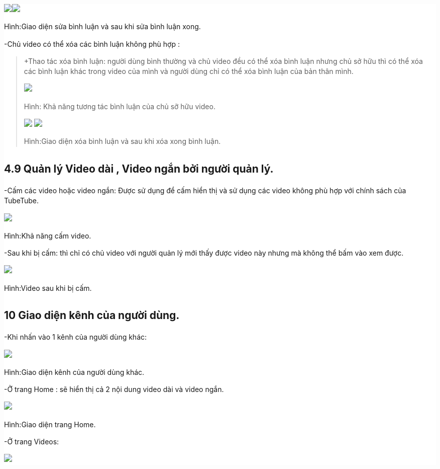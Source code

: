 ![](PreviewImg/media/image63.png)![](PreviewImg/media/image64.png)

Hình:Giao diện sửa bình luận và sau khi sửa bình luận xong.

-Chủ video có thể xóa các bình luận không phù hợp :

> +Thao tác xóa bình luận: người dùng bình thường và chủ video đều có
> thể xóa bình luận nhưng chủ sở hữu thì có thể xóa các bình luận khác
> trong video của mình và người dùng chỉ có thể xóa bình luận của bản
> thân mình.
>
> ![](PreviewImg/media/image65.png)
>
> Hình: Khả năng tương tác bình luận của chủ sỡ hữu video.
>
> ![](PreviewImg/media/image66.png)
> ![](PreviewImg/media/image67.png)
>
> Hình:Giao diện xóa bình luận và sau khi xóa xong bình luận.

## **4.9 Quản lý Video dài , Video ngắn bởi người quản lý.**

-Cấm các video hoặc video ngắn: Được sử dụng để cấm hiển thị và sử dụng
các video không phù hợp với chính sách của TubeTube.

![](PreviewImg/media/image68.png)

Hình:Khả năng cấm video.

-Sau khi bị cấm: thì chỉ có chủ video với người quản lý mới thấy được
video này nhưng mà không thể bấm vào xem được.

![](PreviewImg/media/image69.png)

Hình:Video sau khi bị cấm.

## **10 Giao diện kênh của người dùng.**

-Khi nhấn vào 1 kênh của người dùng khác:

![](PreviewImg/media/image70.png)

Hình:Giao diện kênh của người dùng khác.

-Ở trang Home : sẽ hiển thị cả 2 nội dung video dài và video ngắn.

![](PreviewImg/media/image71.png)

Hình:Giao diện trang Home.

-Ở trang Videos:

![](PreviewImg/media/image72.png)
